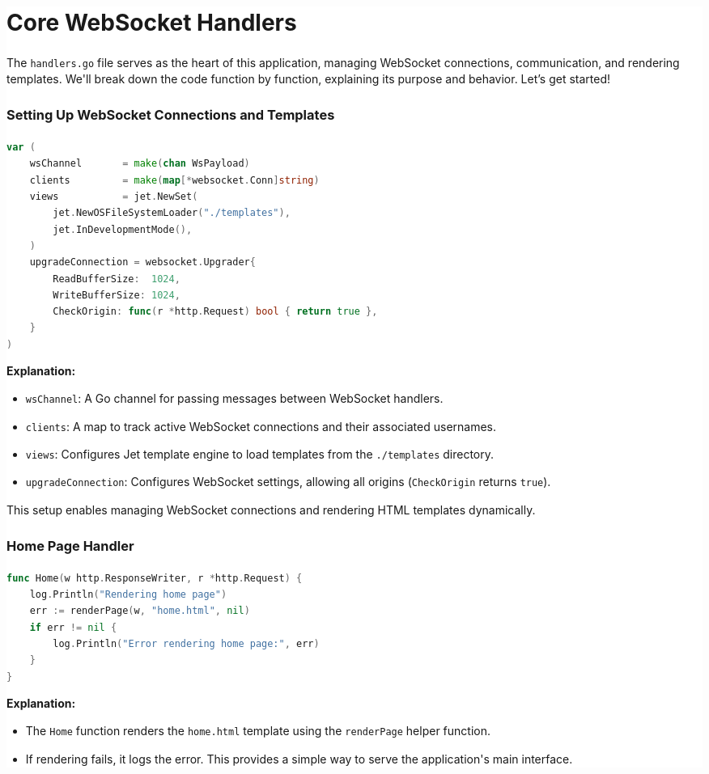 # Core WebSocket Handlers

The `handlers.go` file serves as the heart of this application, managing WebSocket connections, communication, and rendering templates. We'll break down the code function by function, explaining its purpose and behavior. Let’s get started!

### **Setting Up WebSocket Connections and Templates**

```go
var (
	wsChannel       = make(chan WsPayload)
	clients         = make(map[*websocket.Conn]string)
	views           = jet.NewSet(
		jet.NewOSFileSystemLoader("./templates"),
		jet.InDevelopmentMode(),
	)
	upgradeConnection = websocket.Upgrader{
		ReadBufferSize:  1024,
		WriteBufferSize: 1024,
		CheckOrigin: func(r *http.Request) bool { return true },
	}
)
```

**Explanation:**

* `wsChannel`: A Go channel for passing messages between WebSocket handlers.
    
* `clients`: A map to track active WebSocket connections and their associated usernames.
    
* `views`: Configures Jet template engine to load templates from the `./templates` directory.
    
* `upgradeConnection`: Configures WebSocket settings, allowing all origins (`CheckOrigin` returns `true`).
    

This setup enables managing WebSocket connections and rendering HTML templates dynamically.

### **Home Page Handler**

```go
func Home(w http.ResponseWriter, r *http.Request) {
	log.Println("Rendering home page")
	err := renderPage(w, "home.html", nil)
	if err != nil {
		log.Println("Error rendering home page:", err)
	}
}
```

**Explanation:**

* The `Home` function renders the `home.html` template using the `renderPage` helper function.
    
* If rendering fails, it logs the error. This provides a simple way to serve the application's main interface.
    